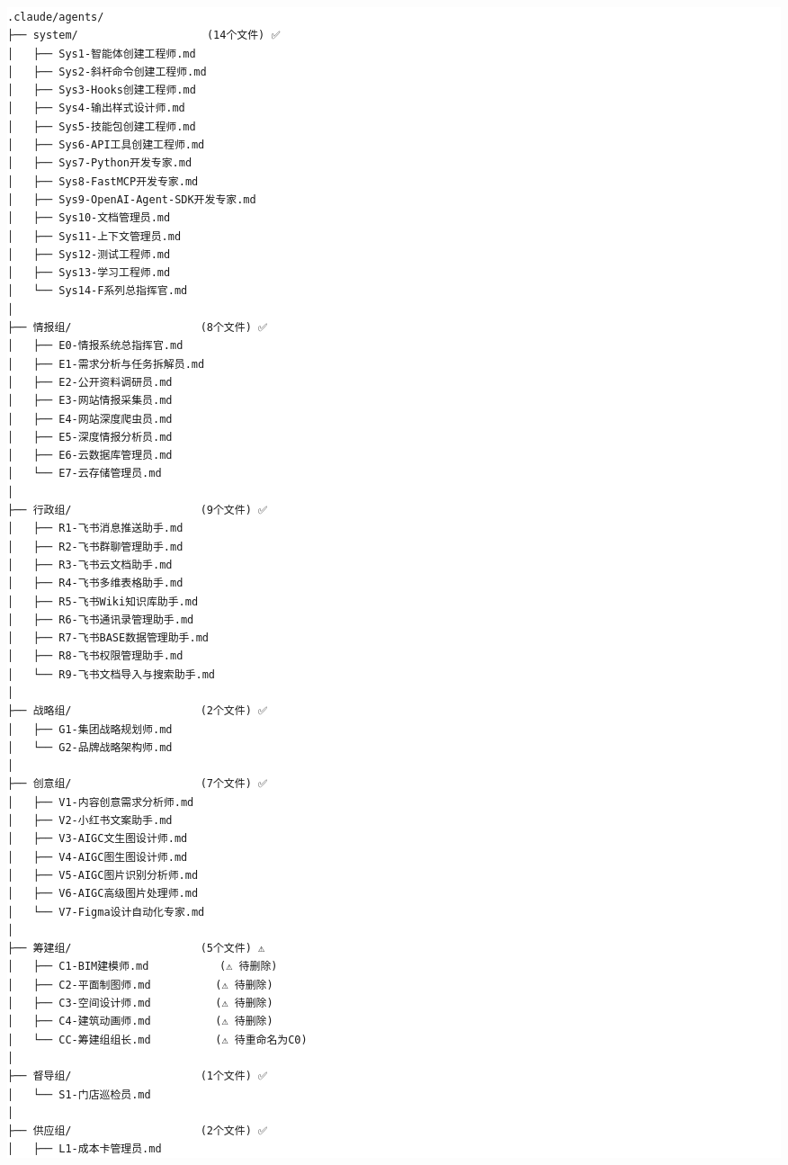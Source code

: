 ```
.claude/agents/
├── system/                    (14个文件) ✅
│   ├── Sys1-智能体创建工程师.md
│   ├── Sys2-斜杆命令创建工程师.md
│   ├── Sys3-Hooks创建工程师.md
│   ├── Sys4-输出样式设计师.md
│   ├── Sys5-技能包创建工程师.md
│   ├── Sys6-API工具创建工程师.md
│   ├── Sys7-Python开发专家.md
│   ├── Sys8-FastMCP开发专家.md
│   ├── Sys9-OpenAI-Agent-SDK开发专家.md
│   ├── Sys10-文档管理员.md
│   ├── Sys11-上下文管理员.md
│   ├── Sys12-测试工程师.md
│   ├── Sys13-学习工程师.md
│   └── Sys14-F系列总指挥官.md
│
├── 情报组/                    (8个文件) ✅
│   ├── E0-情报系统总指挥官.md
│   ├── E1-需求分析与任务拆解员.md
│   ├── E2-公开资料调研员.md
│   ├── E3-网站情报采集员.md
│   ├── E4-网站深度爬虫员.md
│   ├── E5-深度情报分析员.md
│   ├── E6-云数据库管理员.md
│   └── E7-云存储管理员.md
│
├── 行政组/                    (9个文件) ✅
│   ├── R1-飞书消息推送助手.md
│   ├── R2-飞书群聊管理助手.md
│   ├── R3-飞书云文档助手.md
│   ├── R4-飞书多维表格助手.md
│   ├── R5-飞书Wiki知识库助手.md
│   ├── R6-飞书通讯录管理助手.md
│   ├── R7-飞书BASE数据管理助手.md
│   ├── R8-飞书权限管理助手.md
│   └── R9-飞书文档导入与搜索助手.md
│
├── 战略组/                    (2个文件) ✅
│   ├── G1-集团战略规划师.md
│   └── G2-品牌战略架构师.md
│
├── 创意组/                    (7个文件) ✅
│   ├── V1-内容创意需求分析师.md
│   ├── V2-小红书文案助手.md
│   ├── V3-AIGC文生图设计师.md
│   ├── V4-AIGC图生图设计师.md
│   ├── V5-AIGC图片识别分析师.md
│   ├── V6-AIGC高级图片处理师.md
│   └── V7-Figma设计自动化专家.md
│
├── 筹建组/                    (5个文件) ⚠️
│   ├── C1-BIM建模师.md           (⚠️ 待删除)
│   ├── C2-平面制图师.md          (⚠️ 待删除)
│   ├── C3-空间设计师.md          (⚠️ 待删除)
│   ├── C4-建筑动画师.md          (⚠️ 待删除)
│   └── CC-筹建组组长.md          (⚠️ 待重命名为C0)
│
├── 督导组/                    (1个文件) ✅
│   └── S1-门店巡检员.md
│
├── 供应组/                    (2个文件) ✅
│   ├── L1-成本卡管理员.md
```